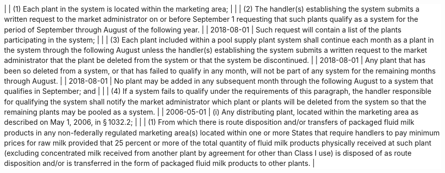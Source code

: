 |            |                 (1) Each plant in the system is located within the marketing area;                                                                                                                                                                                                                                                                                                                                                                                                                                                                                                                            |
|            |                 (2) The handler(s) establishing the system submits a written request to the market administrator on or before September 1 requesting that such plants qualify as a system for the period of September through August of the following year.                                                                                                                                                                                                                                                                                                                                                   |
| 2018-08-01 | Such request will contain a list of the plants participating in the system;                                                                                                                                                                                                                                                                                                                                                                                                                                                                                                                                   |
|            |                 (3) Each plant included within a pool supply plant system shall continue each month as a plant in the system through the following August unless the handler(s) establishing the system submits a written request to the market administrator that the plant be deleted from the system or that the system be discontinued.                                                                                                                                                                                                                                                                   |
| 2018-08-01 | Any plant that has been so deleted from a system, or that has failed to qualify in any month, will not be part of any system for the remaining months through August.                                                                                                                                                                                                                                                                                                                                                                                                                                         |
| 2018-08-01 | No plant may be added in any subsequent month through the following August to a system that qualifies in September; and                                                                                                                                                                                                                                                                                                                                                                                                                                                                                       |
|            |                 (4) If a system fails to qualify under the requirements of this paragraph, the handler responsible for qualifying the system shall notify the market administrator which plant or plants will be deleted from the system so that the remaining plants may be pooled as a system.                                                                                                                                                                                                                                                                                                              |
| 2006-05-01 | (i) Any distributing plant, located within the marketing area as described on May 1, 2006, in &#167;&#8201;1032.2;                                                                                                                                                                                                                                                                                                                                                                                                                                                                                            |
|            |                 (1) From which there is route disposition and/or transfers of packaged fluid milk products in any non-federally regulated marketing area(s) located within one or more States that require handlers to pay minimum prices for raw milk provided that 25 percent or more of the total quantity of fluid milk products physically received at such plant (excluding concentrated milk received from another plant by agreement for other than Class I use) is disposed of as route disposition and/or is transferred in the form of packaged fluid milk products to other plants.               |